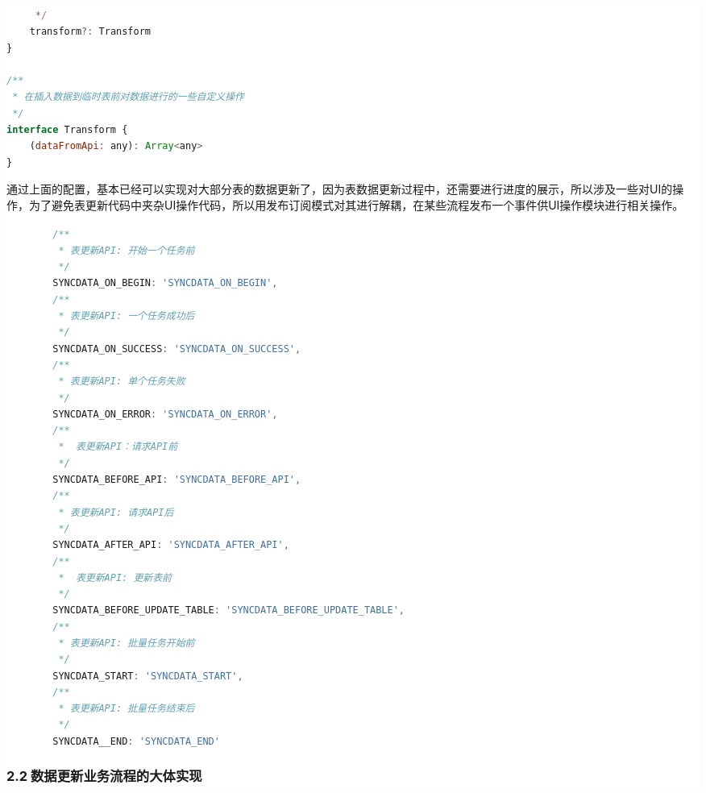 ```javascript
     */
    transform?: Transform
}
    
/**
 * 在插入数据到临时表前对数据进行的一些自定义操作
 */
interface Transform {
    (dataFromApi: any): Array<any>
}
```

通过上面的配置，基本已经可以实现对大部分表的数据更新了，因为表数据更新过程中，还需要进行进度的展示，所以涉及一些对UI的操作，为了避免表更新代码中夹杂UI操作代码，所以用发布订阅模式对其进行解耦，在某些流程发布一个事件供UI操作模块进行相关操作。

```javascript
        /**
         * 表更新API: 开始一个任务前
         */
        SYNCDATA_ON_BEGIN: 'SYNCDATA_ON_BEGIN',
        /**
         * 表更新API: 一个任务成功后
         */
        SYNCDATA_ON_SUCCESS: 'SYNCDATA_ON_SUCCESS',
        /**
         * 表更新API: 单个任务失败
         */
        SYNCDATA_ON_ERROR: 'SYNCDATA_ON_ERROR',
        /**
         *  表更新API：请求API前
         */
        SYNCDATA_BEFORE_API: 'SYNCDATA_BEFORE_API',
        /**
         * 表更新API: 请求API后
         */
        SYNCDATA_AFTER_API: 'SYNCDATA_AFTER_API',
        /**
         *  表更新API: 更新表前
         */
        SYNCDATA_BEFORE_UPDATE_TABLE: 'SYNCDATA_BEFORE_UPDATE_TABLE',
        /**
         * 表更新API: 批量任务开始前
         */
        SYNCDATA_START: 'SYNCDATA_START',
        /**
         * 表更新API: 批量任务结束后
         */
        SYNCDATA__END: 'SYNCDATA_END'
```

### 2.2 数据更新业务流程的大体实现
